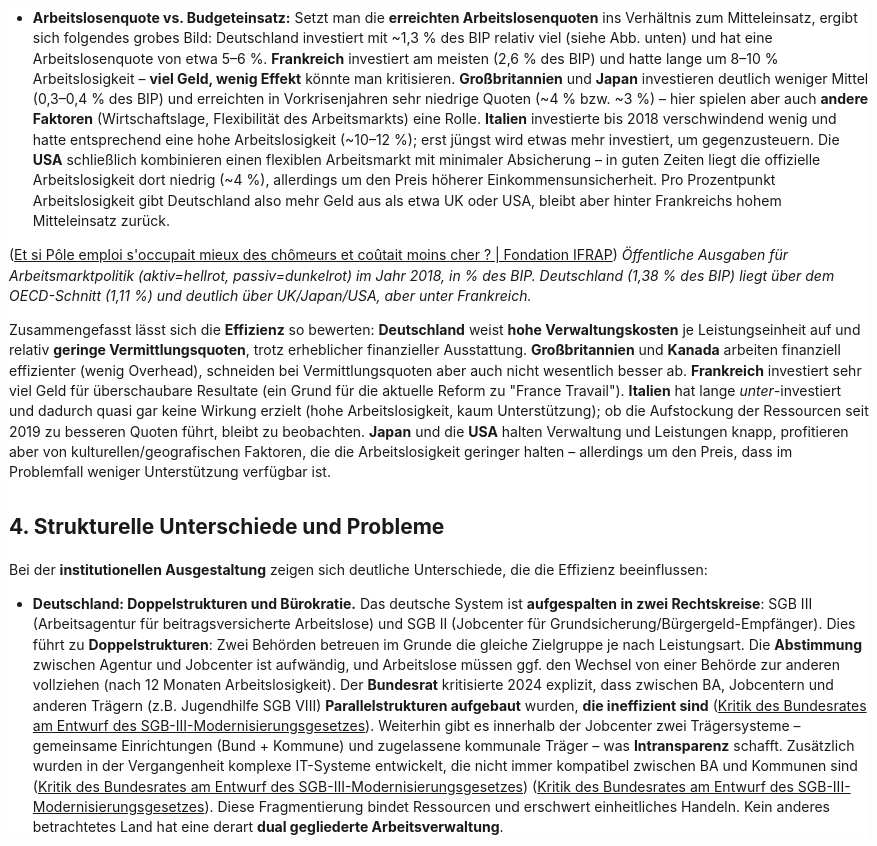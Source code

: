 - **Arbeitslosenquote vs. Budgeteinsatz:** Setzt man die **erreichten Arbeitslosenquoten** ins Verhältnis zum Mitteleinsatz, ergibt sich folgendes grobes Bild: Deutschland investiert mit ~1,3 % des BIP relativ viel (siehe Abb. unten) und hat eine Arbeitslosenquote von etwa 5–6 %. **Frankreich** investiert am meisten (2,6 % des BIP) und hatte lange um 8–10 % Arbeitslosigkeit – **viel Geld, wenig Effekt** könnte man kritisieren. **Großbritannien** und **Japan** investieren deutlich weniger Mittel (0,3–0,4 % des BIP) und erreichten in Vorkrisenjahren sehr niedrige Quoten (~4 % bzw. ~3 %) – hier spielen aber auch **andere Faktoren** (Wirtschaftslage, Flexibilität des Arbeitsmarkts) eine Rolle. **Italien** investierte bis 2018 verschwindend wenig und hatte entsprechend eine hohe Arbeitslosigkeit (~10–12 %); erst jüngst wird etwas mehr investiert, um gegenzusteuern. Die **USA** schließlich kombinieren einen flexiblen Arbeitsmarkt mit minimaler Absicherung – in guten Zeiten liegt die offizielle Arbeitslosigkeit dort niedrig (~4 %), allerdings um den Preis höherer Einkommensunsicherheit. Pro Prozentpunkt Arbeitslosigkeit gibt Deutschland also mehr Geld aus als etwa UK oder USA, bleibt aber hinter Frankreichs hohem Mitteleinsatz zurück. 

 ([Et si Pôle emploi s'occupait mieux des chômeurs et coûtait moins cher ? | Fondation IFRAP](https://www.ifrap.org/la-revue/et-si-pole-emploi-soccupait-mieux-des-chomeurs-et-coutait-moins-cher)) *Öffentliche Ausgaben für Arbeitsmarktpolitik (aktiv=hellrot, passiv=dunkelrot) im Jahr 2018, in % des BIP. Deutschland (1,38 % des BIP) liegt über dem OECD-Schnitt (1,11 %) und deutlich über UK/Japan/USA, aber unter Frankreich.*  

Zusammengefasst lässt sich die **Effizienz** so bewerten: **Deutschland** weist **hohe Verwaltungskosten** je Leistungseinheit auf und relativ **geringe Vermittlungsquoten**, trotz erheblicher finanzieller Ausstattung. **Großbritannien** und **Kanada** arbeiten finanziell effizienter (wenig Overhead), schneiden bei Vermittlungsquoten aber auch nicht wesentlich besser ab. **Frankreich** investiert sehr viel Geld für überschaubare Resultate (ein Grund für die aktuelle Reform zu "France Travail"). **Italien** hat lange *unter*-investiert und dadurch quasi gar keine Wirkung erzielt (hohe Arbeitslosigkeit, kaum Unterstützung); ob die Aufstockung der Ressourcen seit 2019 zu besseren Quoten führt, bleibt zu beobachten. **Japan** und die **USA** halten Verwaltung und Leistungen knapp, profitieren aber von kulturellen/geografischen Faktoren, die die Arbeitslosigkeit geringer halten – allerdings um den Preis, dass im Problemfall weniger Unterstützung verfügbar ist.

## 4. Strukturelle Unterschiede und Probleme

Bei der **institutionellen Ausgestaltung** zeigen sich deutliche Unterschiede, die die Effizienz beeinflussen:

- **Deutschland: Doppelstrukturen und Bürokratie.** Das deutsche System ist **aufgespalten in zwei Rechtskreise**: SGB III (Arbeitsagentur für beitragsversicherte Arbeitslose) und SGB II (Jobcenter für Grundsicherung/Bürgergeld-Empfänger). Dies führt zu **Doppelstrukturen**: Zwei Behörden betreuen im Grunde die gleiche Zielgruppe je nach Leistungsart. Die **Abstimmung** zwischen Agentur und Jobcenter ist aufwändig, und Arbeitslose müssen ggf. den Wechsel von einer Behörde zur anderen vollziehen (nach 12 Monaten Arbeitslosigkeit). Der **Bundesrat** kritisierte 2024 explizit, dass zwischen BA, Jobcentern und anderen Trägern (z.B. Jugendhilfe SGB VIII) **Parallelstrukturen aufgebaut** wurden, **die ineffizient sind** ([Kritik des Bundesrates am Entwurf des SGB-III-Modernisierungsgesetzes](https://www.bildungsspiegel.de/news/verschiedenes/7403-kritik-des-bundesrates-am-entwurf-des-sgb-iii-modernisierungsgesetzes/#:~:text=Ein%20zentraler%20Kritikpunkt%20betraf%20die,aufgebaut%20w%C3%BCrden%2C%20die%20ineffizient%20seien)). Weiterhin gibt es innerhalb der Jobcenter zwei Trägersysteme – gemeinsame Einrichtungen (Bund + Kommune) und zugelassene kommunale Träger – was **Intransparenz** schafft. Zusätzlich wurden in der Vergangenheit komplexe IT-Systeme entwickelt, die nicht immer kompatibel zwischen BA und Kommunen sind ([Kritik des Bundesrates am Entwurf des SGB-III-Modernisierungsgesetzes](https://www.bildungsspiegel.de/news/verschiedenes/7403-kritik-des-bundesrates-am-entwurf-des-sgb-iii-modernisierungsgesetzes/#:~:text=Kritik%20%C3%BCbte%20der%20Bundesrat%20auch,Effizienz%20der%20Zusammenarbeit%20beeintr%C3%A4chtigen%20k%C3%B6nne)) ([Kritik des Bundesrates am Entwurf des SGB-III-Modernisierungsgesetzes](https://www.bildungsspiegel.de/news/verschiedenes/7403-kritik-des-bundesrates-am-entwurf-des-sgb-iii-modernisierungsgesetzes/#:~:text=Arbeit%20die%20bestehenden%20Systeme%20weiterentwickeln,in%20Zukunft%20eigenst%C3%A4ndig%20fortentwickelt%20werden)). Diese Fragmentierung bindet Ressourcen und erschwert einheitliches Handeln. Kein anderes betrachtetes Land hat eine derart **dual gegliederte Arbeitsverwaltung**.
